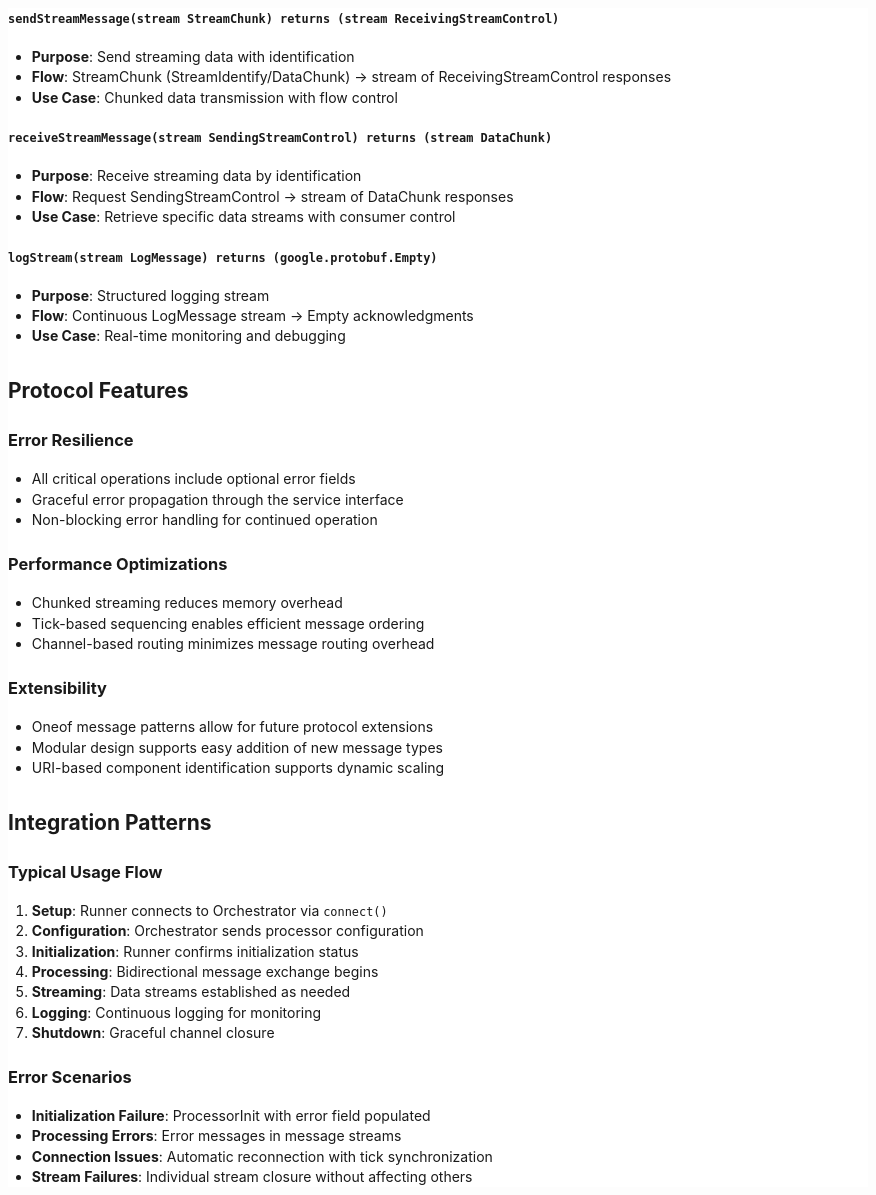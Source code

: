 #### `sendStreamMessage(stream StreamChunk) returns (stream ReceivingStreamControl)`
- **Purpose**: Send streaming data with identification
- **Flow**: StreamChunk (StreamIdentify/DataChunk) → stream of ReceivingStreamControl responses
- **Use Case**: Chunked data transmission with flow control

#### `receiveStreamMessage(stream SendingStreamControl) returns (stream DataChunk)`
- **Purpose**: Receive streaming data by identification
- **Flow**: Request SendingStreamControl → stream of DataChunk responses
- **Use Case**: Retrieve specific data streams with consumer control

#### `logStream(stream LogMessage) returns (google.protobuf.Empty)`
- **Purpose**: Structured logging stream
- **Flow**: Continuous LogMessage stream → Empty acknowledgments
- **Use Case**: Real-time monitoring and debugging

## Protocol Features

### Error Resilience
- All critical operations include optional error fields
- Graceful error propagation through the service interface
- Non-blocking error handling for continued operation

### Performance Optimizations
- Chunked streaming reduces memory overhead
- Tick-based sequencing enables efficient message ordering
- Channel-based routing minimizes message routing overhead

### Extensibility
- Oneof message patterns allow for future protocol extensions
- Modular design supports easy addition of new message types
- URI-based component identification supports dynamic scaling

## Integration Patterns

### Typical Usage Flow
1. **Setup**: Runner connects to Orchestrator via `connect()`
2. **Configuration**: Orchestrator sends processor configuration
3. **Initialization**: Runner confirms initialization status
4. **Processing**: Bidirectional message exchange begins
5. **Streaming**: Data streams established as needed
6. **Logging**: Continuous logging for monitoring
7. **Shutdown**: Graceful channel closure

### Error Scenarios
- **Initialization Failure**: ProcessorInit with error field populated
- **Processing Errors**: Error messages in message streams
- **Connection Issues**: Automatic reconnection with tick synchronization
- **Stream Failures**: Individual stream closure without affecting others
